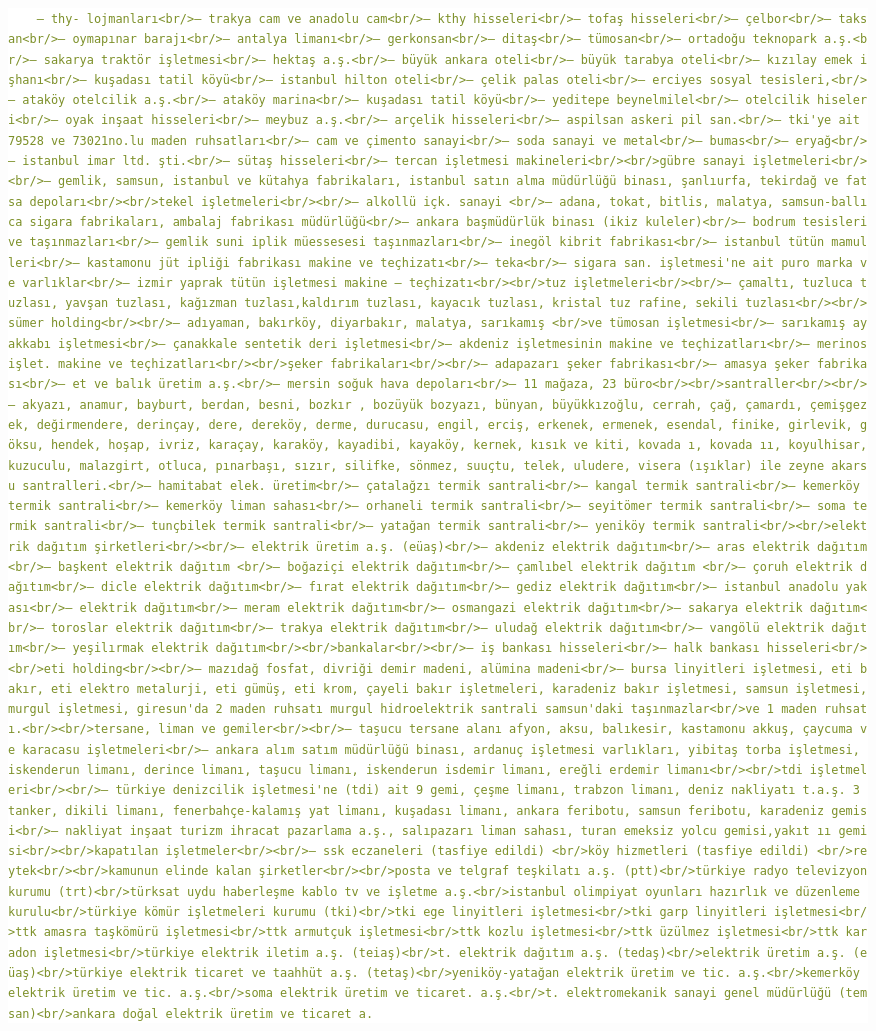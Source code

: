 ```yaml
    – thy- lojmanları<br/>– trakya cam ve anadolu cam<br/>– kthy hisseleri<br/>– tofaş hisseleri<br/>– çelbor<br/>– taksan<br/>– oymapınar barajı<br/>– antalya limanı<br/>– gerkonsan<br/>– ditaş<br/>– tümosan<br/>– ortadoğu teknopark a.ş.<br/>– sakarya traktör işletmesi<br/>– hektaş a.ş.<br/>– büyük ankara oteli<br/>– büyük tarabya oteli<br/>– kızılay emek işhanı<br/>– kuşadası tatil köyü<br/>– istanbul hilton oteli<br/>– çelik palas oteli<br/>– erciyes sosyal tesisleri,<br/>– ataköy otelcilik a.ş.<br/>– ataköy marina<br/>– kuşadası tatil köyü<br/>– yeditepe beynelmilel<br/>– otelcilik hiseleri<br/>– oyak inşaat hisseleri<br/>– meybuz a.ş.<br/>– arçelik hisseleri<br/>– aspilsan askeri pil san.<br/>– tki'ye ait 79528 ve 73021no.lu maden ruhsatları<br/>– cam ve çimento sanayi<br/>– soda sanayi ve metal<br/>– bumas<br/>– eryağ<br/>– istanbul imar ltd. şti.<br/>– sütaş hisseleri<br/>– tercan işletmesi makineleri<br/><br/>gübre sanayi işletmeleri<br/><br/>– gemlik, samsun, istanbul ve kütahya fabrikaları, istanbul satın alma müdürlüğü binası, şanlıurfa, tekirdağ ve fatsa depoları<br/><br/>tekel işletmeleri<br/><br/>– alkollü içk. sanayi <br/>– adana, tokat, bitlis, malatya, samsun-ballıca sigara fabrikaları, ambalaj fabrikası müdürlüğü<br/>– ankara başmüdürlük binası (ikiz kuleler)<br/>– bodrum tesisleri ve taşınmazları<br/>– gemlik suni iplik müessesesi taşınmazları<br/>– inegöl kibrit fabrikası<br/>– istanbul tütün mamulleri<br/>– kastamonu jüt ipliği fabrikası makine ve teçhizatı<br/>– teka<br/>– sigara san. işletmesi'ne ait puro marka ve varlıklar<br/>– izmir yaprak tütün işletmesi makine – teçhizatı<br/><br/>tuz işletmeleri<br/><br/>– çamaltı, tuzluca tuzlası, yavşan tuzlası, kağızman tuzlası,kaldırım tuzlası, kayacık tuzlası, kristal tuz rafine, sekili tuzlası<br/><br/>sümer holding<br/><br/>– adıyaman, bakırköy, diyarbakır, malatya, sarıkamış <br/>ve tümosan işletmesi<br/>– sarıkamış ayakkabı işletmesi<br/>– çanakkale sentetik deri işletmesi<br/>– akdeniz işletmesinin makine ve teçhizatları<br/>– merinos işlet. makine ve teçhizatları<br/><br/>şeker fabrikaları<br/><br/>– adapazarı şeker fabrikası<br/>– amasya şeker fabrikası<br/>– et ve balık üretim a.ş.<br/>– mersin soğuk hava depoları<br/>– 11 mağaza, 23 büro<br/><br/>santraller<br/><br/>– akyazı, anamur, bayburt, berdan, besni, bozkır , bozüyük bozyazı, bünyan, büyükkızoğlu, cerrah, çağ, çamardı, çemişgezek, değirmendere, derinçay, dere, dereköy, derme, durucasu, engil, erciş, erkenek, ermenek, esendal, finike, girlevik, göksu, hendek, hoşap, ivriz, karaçay, karaköy, kayadibi, kayaköy, kernek, kısık ve kiti, kovada ı, kovada ıı, koyulhisar, kuzuculu, malazgirt, otluca, pınarbaşı, sızır, silifke, sönmez, suuçtu, telek, uludere, visera (ışıklar) ile zeyne akarsu santralleri.<br/>– hamitabat elek. üretim<br/>– çatalağzı termik santrali<br/>– kangal termik santrali<br/>– kemerköy termik santrali<br/>– kemerköy liman sahası<br/>– orhaneli termik santrali<br/>– seyitömer termik santrali<br/>– soma termik santrali<br/>– tunçbilek termik santrali<br/>– yatağan termik santrali<br/>– yeniköy termik santrali<br/><br/>elektrik dağıtım şirketleri<br/><br/>– elektrik üretim a.ş. (eüaş)<br/>– akdeniz elektrik dağıtım<br/>– aras elektrik dağıtım<br/>– başkent elektrik dağıtım <br/>– boğaziçi elektrik dağıtım<br/>– çamlıbel elektrik dağıtım <br/>– çoruh elektrik dağıtım<br/>– dicle elektrik dağıtım<br/>– fırat elektrik dağıtım<br/>– gediz elektrik dağıtım<br/>– istanbul anadolu yakası<br/>– elektrik dağıtım<br/>– meram elektrik dağıtım<br/>– osmangazi elektrik dağıtım<br/>– sakarya elektrik dağıtım<br/>– toroslar elektrik dağıtım<br/>– trakya elektrik dağıtım<br/>– uludağ elektrik dağıtım<br/>– vangölü elektrik dağıtım<br/>– yeşilırmak elektrik dağıtım<br/><br/>bankalar<br/><br/>– iş bankası hisseleri<br/>– halk bankası hisseleri<br/><br/>eti holding<br/><br/>– mazıdağ fosfat, divriği demir madeni, alümina madeni<br/>– bursa linyitleri işletmesi, eti bakır, eti elektro metalurji, eti gümüş, eti krom, çayeli bakır işletmeleri, karadeniz bakır işletmesi, samsun işletmesi, murgul işletmesi, giresun'da 2 maden ruhsatı murgul hidroelektrik santrali samsun'daki taşınmazlar<br/>ve 1 maden ruhsatı.<br/><br/>tersane, liman ve gemiler<br/><br/>– taşucu tersane alanı afyon, aksu, balıkesir, kastamonu akkuş, çaycuma ve karacasu işletmeleri<br/>– ankara alım satım müdürlüğü binası, ardanuç işletmesi varlıkları, yibitaş torba işletmesi, iskenderun limanı, derince limanı, taşucu limanı, iskenderun isdemir limanı, ereğli erdemir limanı<br/><br/>tdi işletmeleri<br/><br/>– türkiye denizcilik işletmesi'ne (tdi) ait 9 gemi, çeşme limanı, trabzon limanı, deniz nakliyatı t.a.ş. 3 tanker, dikili limanı, fenerbahçe-kalamış yat limanı, kuşadası limanı, ankara feribotu, samsun feribotu, karadeniz gemisi<br/>– nakliyat inşaat turizm ihracat pazarlama a.ş., salıpazarı liman sahası, turan emeksiz yolcu gemisi,yakıt ıı gemisi<br/><br/>kapatılan işletmeler<br/><br/>– ssk eczaneleri (tasfiye edildi) <br/>köy hizmetleri (tasfiye edildi) <br/>reytek<br/><br/>kamunun elinde kalan şirketler<br/><br/>posta ve telgraf teşkilatı a.ş. (ptt)<br/>türkiye radyo televizyon kurumu (trt)<br/>türksat uydu haberleşme kablo tv ve işletme a.ş.<br/>istanbul olimpiyat oyunları hazırlık ve düzenleme kurulu<br/>türkiye kömür işletmeleri kurumu (tki)<br/>tki ege linyitleri işletmesi<br/>tki garp linyitleri işletmesi<br/>ttk amasra taşkömürü işletmesi<br/>ttk armutçuk işletmesi<br/>ttk kozlu işletmesi<br/>ttk üzülmez işletmesi<br/>ttk karadon işletmesi<br/>türkiye elektrik iletim a.ş. (teiaş)<br/>t. elektrik dağıtım a.ş. (tedaş)<br/>elektrik üretim a.ş. (eüaş)<br/>türkiye elektrik ticaret ve taahhüt a.ş. (tetaş)<br/>yeniköy-yatağan elektrik üretim ve tic. a.ş.<br/>kemerköy elektrik üretim ve tic. a.ş.<br/>soma elektrik üretim ve ticaret. a.ş.<br/>t. elektromekanik sanayi genel müdürlüğü (temsan)<br/>ankara doğal elektrik üretim ve ticaret a.
```